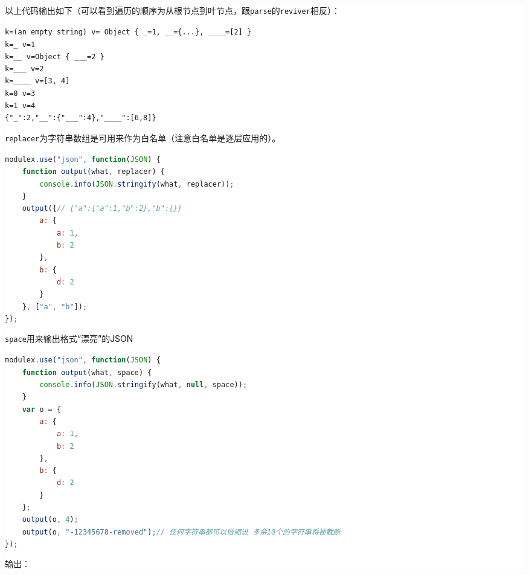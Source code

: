 以上代码输出如下（可以看到遍历的顺序为从根节点到叶节点，跟`parse`的`reviver`相反）：

```
k=(an empty string) v= Object { _=1, __={...}, ____=[2] }
k=_ v=1
k=__ v=Object { ___=2 }
k=___ v=2
k=____ v=[3, 4]
k=0 v=3
k=1 v=4
{"_":2,"__":{"___":4},"____":[6,8]}
```

`replacer`为字符串数组是可用来作为白名单（注意白名单是逐层应用的）。

```javascript
modulex.use("json", function(JSON) {
	function output(what, replacer) {
		console.info(JSON.stringify(what, replacer));
	}
	output({// {"a":{"a":1,"b":2},"b":{}}
		a: {
			a: 1,
			b: 2
		},
		b: {
			d: 2
		}
	}, ["a", "b"]);
});
```

`space`用来输出格式“漂亮”的JSON

```javascript
modulex.use("json", function(JSON) {
	function output(what, space) {
		console.info(JSON.stringify(what, null, space));
	}
	var o = {
		a: {
			a: 1,
			b: 2
		},
		b: {
			d: 2
		}
	};
	output(o, 4);
	output(o, "-12345678-removed");// 任何字符串都可以做缩进 多余10个的字符串将被截断
});
```

输出：
